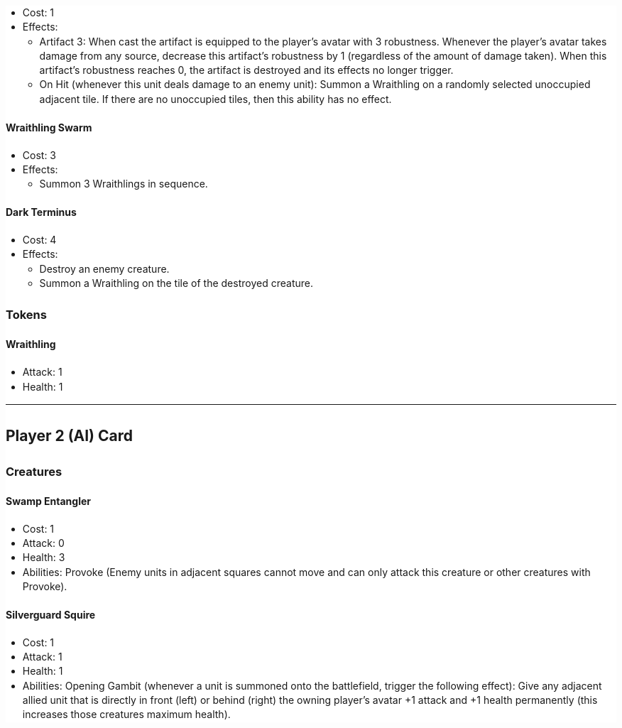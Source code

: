 - Cost: 1
- Effects:
  - Artifact 3: When cast the artifact is equipped to the player’s avatar with 3 robustness. Whenever the player’s avatar takes damage from any source, decrease this artifact’s robustness by 1 (regardless of the amount of damage taken). When this artifact’s robustness reaches 0, the artifact is destroyed and its effects no longer trigger.
  - On Hit (whenever this unit deals damage to an enemy unit): Summon a Wraithling on a randomly selected unoccupied adjacent tile. If there are no unoccupied tiles, then this ability has no effect.

#### Wraithling Swarm

- Cost: 3
- Effects:
  - Summon 3 Wraithlings in sequence.

#### Dark Terminus

- Cost: 4
- Effects:
  - Destroy an enemy creature.
  - Summon a Wraithling on the tile of the destroyed creature.

### Tokens

#### Wraithling

- Attack: 1
- Health: 1

---

## Player 2 (AI) Card

### Creatures

#### Swamp Entangler

- Cost: 1
- Attack: 0
- Health: 3
- Abilities: Provoke (Enemy units in adjacent squares cannot move and can only attack this creature or other creatures with Provoke).

#### Silverguard Squire

- Cost: 1
- Attack: 1
- Health: 1
- Abilities: Opening Gambit (whenever a unit is summoned onto the battlefield, trigger the following effect): Give any adjacent allied unit that is directly in front (left) or behind (right) the owning player’s avatar +1 attack and +1 health permanently (this increases those creatures maximum health).
